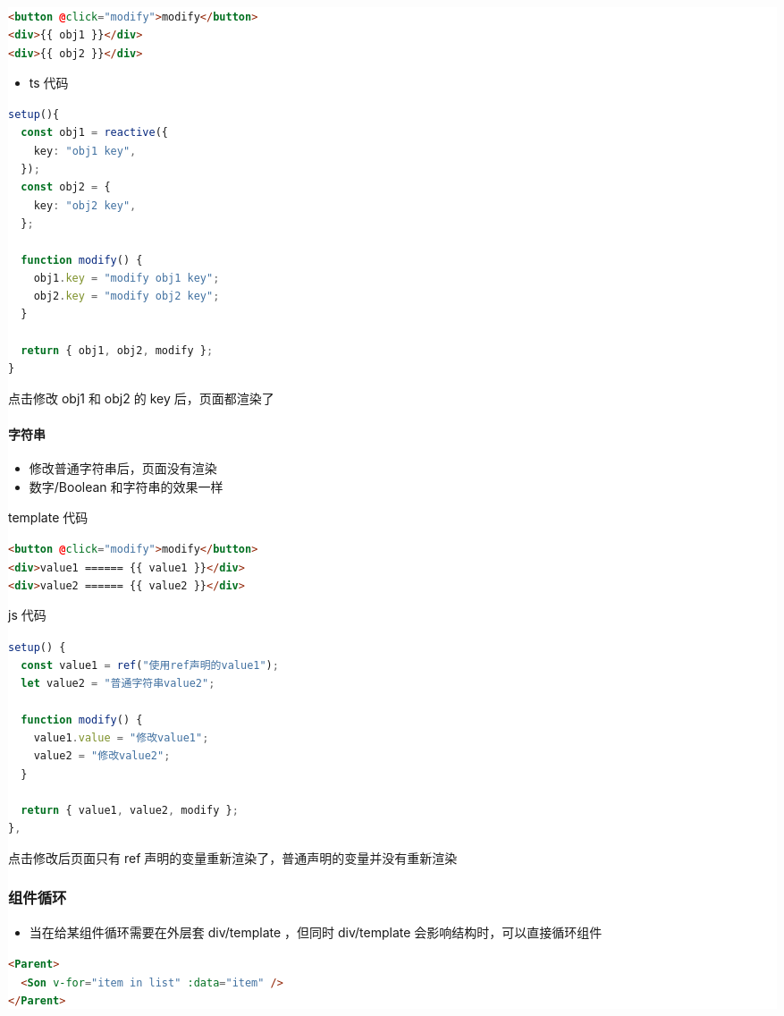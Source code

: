 ```html
<button @click="modify">modify</button>
<div>{{ obj1 }}</div>
<div>{{ obj2 }}</div>
```

- ts 代码

```ts
setup(){
  const obj1 = reactive({
    key: "obj1 key",
  });
  const obj2 = {
    key: "obj2 key",
  };

  function modify() {
    obj1.key = "modify obj1 key";
    obj2.key = "modify obj2 key";
  }

  return { obj1, obj2, modify };
}
```

点击修改 obj1 和 obj2 的 key 后，页面都渲染了

#### 字符串

- 修改普通字符串后，页面没有渲染
- 数字/Boolean 和字符串的效果一样

template 代码

```html
<button @click="modify">modify</button>
<div>value1 ====== {{ value1 }}</div>
<div>value2 ====== {{ value2 }}</div>
```

js 代码

```ts
setup() {
  const value1 = ref("使用ref声明的value1");
  let value2 = "普通字符串value2";

  function modify() {
    value1.value = "修改value1";
    value2 = "修改value2";
  }

  return { value1, value2, modify };
},

```

点击修改后页面只有 ref 声明的变量重新渲染了，普通声明的变量并没有重新渲染

### 组件循环

- 当在给某组件循环需要在外层套 div/template ，但同时 div/template 会影响结构时，可以直接循环组件

```html
<Parent>
  <Son v-for="item in list" :data="item" />
</Parent>
```
